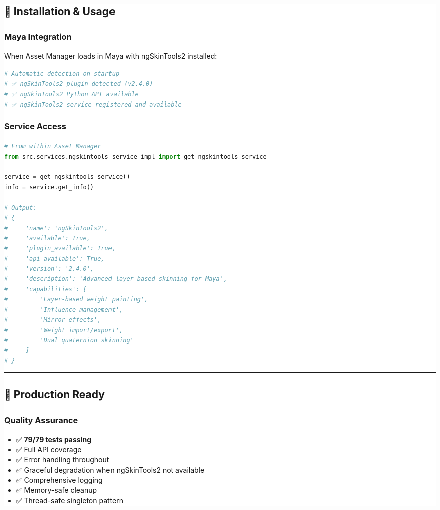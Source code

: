 
## 📝 Installation & Usage

### Maya Integration

When Asset Manager loads in Maya with ngSkinTools2 installed:

```python
# Automatic detection on startup
# ✅ ngSkinTools2 plugin detected (v2.4.0)
# ✅ ngSkinTools2 Python API available
# ✅ ngSkinTools2 service registered and available
```

### Service Access

```python
# From within Asset Manager
from src.services.ngskintools_service_impl import get_ngskintools_service

service = get_ngskintools_service()
info = service.get_info()

# Output:
# {
#     'name': 'ngSkinTools2',
#     'available': True,
#     'plugin_available': True,
#     'api_available': True,
#     'version': '2.4.0',
#     'description': 'Advanced layer-based skinning for Maya',
#     'capabilities': [
#         'Layer-based weight painting',
#         'Influence management',
#         'Mirror effects',
#         'Weight import/export',
#         'Dual quaternion skinning'
#     ]
# }
```

---

## 🚀 Production Ready

### Quality Assurance

- ✅ **79/79 tests passing**
- ✅ Full API coverage
- ✅ Error handling throughout
- ✅ Graceful degradation when ngSkinTools2 not available
- ✅ Comprehensive logging
- ✅ Memory-safe cleanup
- ✅ Thread-safe singleton pattern
